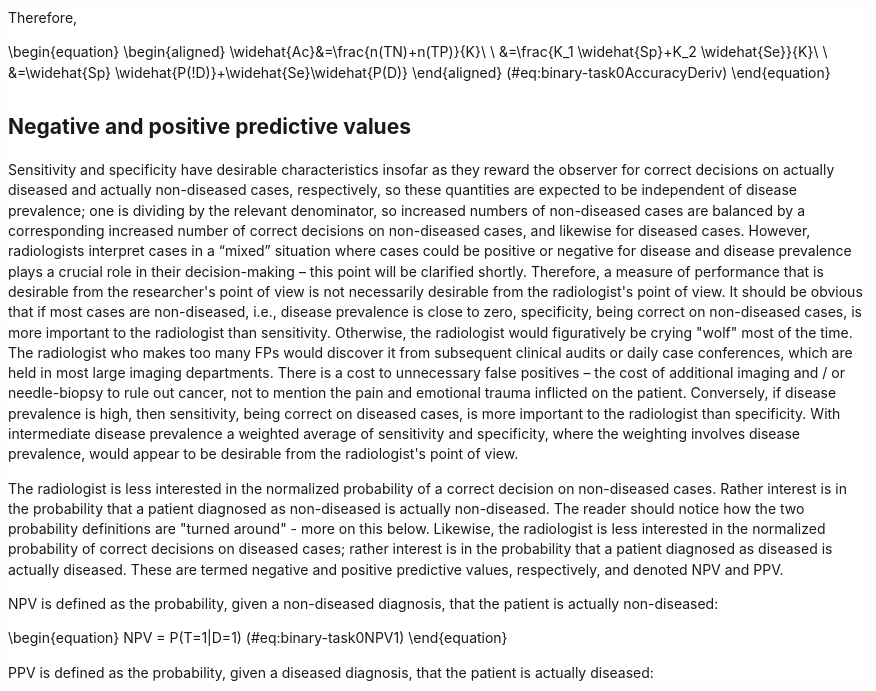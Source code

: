 Therefore,

\begin{equation} 
\begin{aligned}
\widehat{Ac}&=\frac{n(TN)+n(TP)}{K}\\
\\
&=\frac{K_1 \widehat{Sp}+K_2 \widehat{Se}}{K}\\
\\
&=\widehat{Sp} \widehat{P(!D)}+\widehat{Se}\widehat{P(D)}
\end{aligned}
(\#eq:binary-task0AccuracyDeriv)
\end{equation} 

## Negative and positive predictive values 
Sensitivity and specificity have desirable characteristics insofar as they reward the observer for correct decisions on actually diseased and actually non-diseased cases, respectively, so these quantities are expected to be independent of disease prevalence; one is dividing by the relevant denominator, so increased numbers of non-diseased cases are balanced by a corresponding increased number of correct decisions on non-diseased cases, and likewise for diseased cases. However, radiologists interpret cases in a “mixed” situation where cases could be positive or negative for disease and disease prevalence plays a crucial role in their decision-making – this point will be clarified shortly. Therefore, a measure of performance that is desirable from the researcher's point of view is not necessarily desirable from the radiologist's point of view. It should be obvious that if most cases are non-diseased, i.e., disease prevalence is close to zero, specificity, being correct on non-diseased cases, is more important to the radiologist than sensitivity. Otherwise, the radiologist would figuratively be crying "wolf" most of the time. The radiologist who makes too many FPs would discover it from subsequent clinical audits or daily case conferences, which are held in most large imaging departments. There is a cost to unnecessary false positives – the cost of additional imaging and / or needle-biopsy to rule out cancer, not to mention the pain and emotional trauma inflicted on the patient. Conversely, if disease prevalence is high, then sensitivity, being correct on diseased cases, is more important to the radiologist than specificity. With intermediate disease prevalence a weighted average of sensitivity and specificity, where the weighting involves disease prevalence, would appear to be desirable from the radiologist's point of view. 

The radiologist is less interested in the normalized probability of a correct decision on non-diseased cases. Rather interest is in the probability that a patient diagnosed as non-diseased is actually non-diseased. The reader should notice how the two probability definitions are "turned around" - more on this below. Likewise, the radiologist is less interested in the normalized probability of correct decisions on diseased cases; rather interest is in the probability that a patient diagnosed as diseased is actually diseased. These are termed negative and positive predictive values, respectively, and denoted NPV and PPV.

NPV is defined as the probability, given a non-diseased diagnosis, that the patient is actually non-diseased:

\begin{equation} 
NPV = P(T=1|D=1)
(\#eq:binary-task0NPV1)
\end{equation}

PPV is defined as the probability, given a diseased diagnosis, that the patient is actually diseased:
